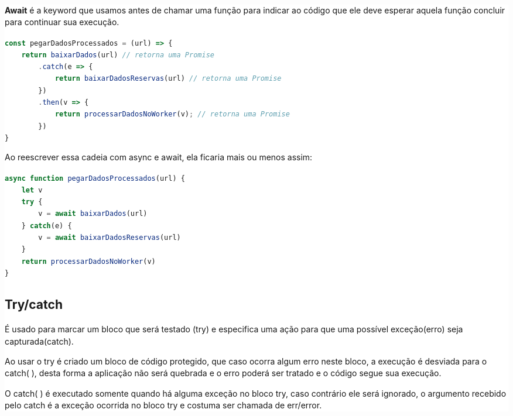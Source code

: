 **Await** é a keyword que usamos antes de chamar uma função para indicar ao código que ele deve esperar aquela função concluir para continuar sua execução.
```javascript 
const pegarDadosProcessados = (url) => {
	return baixarDados(url) // retorna uma Promise
		.catch(e => {
			return baixarDadosReservas(url) // retorna uma Promise
		})
		.then(v => {
			return processarDadosNoWorker(v); // retorna uma Promise
		})
}
```
Ao reescrever essa cadeia com async e await, ela ficaria mais ou menos assim:

```javascript 
async function pegarDadosProcessados(url) {
	let v
	try {
		v = await baixarDados(url)
	} catch(e) {
		v = await baixarDadosReservas(url)
	}
	return processarDadosNoWorker(v)
}
```

## Try/catch

É usado para marcar um bloco que será testado (try) e especifica uma ação para que uma possível exceção(erro) seja capturada(catch).

Ao usar o try é criado um bloco de código protegido, que caso ocorra algum erro neste bloco, a execução é desviada para o catch( ), desta forma a aplicação não será quebrada e o erro poderá ser tratado e o código segue sua execução.

O catch( ) é executado somente quando há alguma exceção no bloco try, caso contrário ele será ignorado, o argumento recebido pelo catch é a exceção ocorrida no bloco try e costuma ser chamada de err/error.